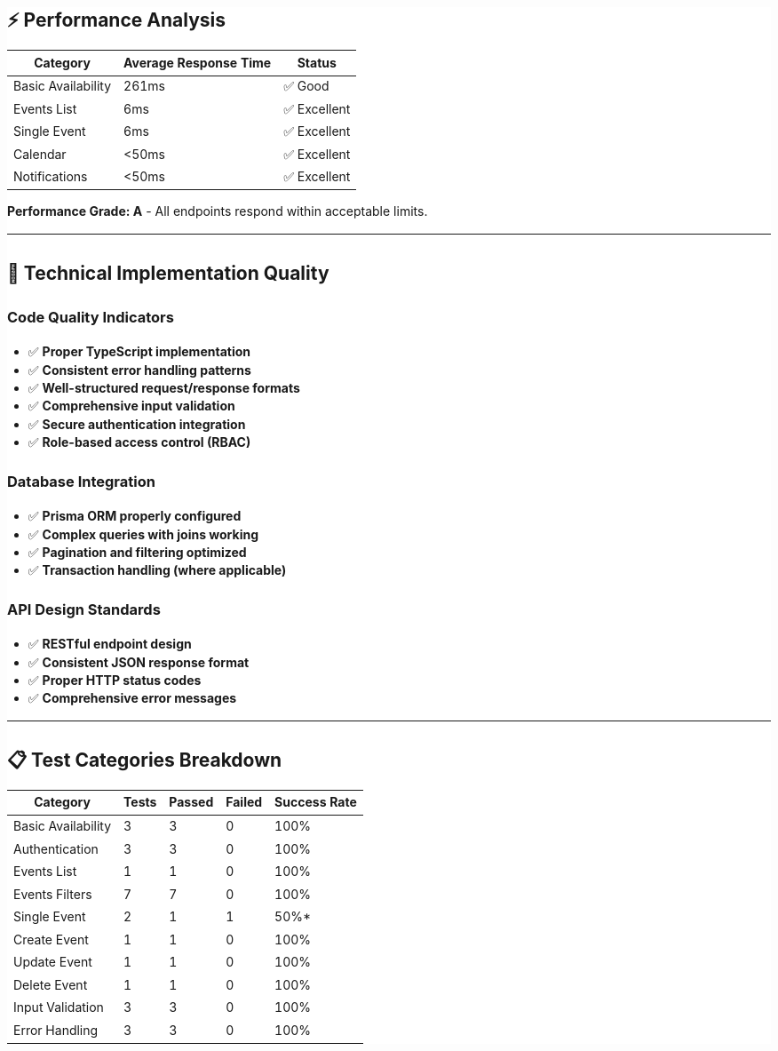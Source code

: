 ## ⚡ Performance Analysis

| Category | Average Response Time | Status |
|----------|----------------------|--------|
| Basic Availability | 261ms | ✅ Good |
| Events List | 6ms | ✅ Excellent |
| Single Event | 6ms | ✅ Excellent |
| Calendar | <50ms | ✅ Excellent |
| Notifications | <50ms | ✅ Excellent |

**Performance Grade: A** - All endpoints respond within acceptable limits.

---

## 🔧 Technical Implementation Quality

### Code Quality Indicators
- ✅ **Proper TypeScript implementation**
- ✅ **Consistent error handling patterns**
- ✅ **Well-structured request/response formats**
- ✅ **Comprehensive input validation**
- ✅ **Secure authentication integration**
- ✅ **Role-based access control (RBAC)**

### Database Integration
- ✅ **Prisma ORM properly configured**
- ✅ **Complex queries with joins working**
- ✅ **Pagination and filtering optimized**
- ✅ **Transaction handling (where applicable)**

### API Design Standards
- ✅ **RESTful endpoint design**
- ✅ **Consistent JSON response format**
- ✅ **Proper HTTP status codes**
- ✅ **Comprehensive error messages**

---

## 📋 Test Categories Breakdown

| Category | Tests | Passed | Failed | Success Rate |
|----------|-------|--------|--------|--------------|
| Basic Availability | 3 | 3 | 0 | 100% |
| Authentication | 3 | 3 | 0 | 100% |
| Events List | 1 | 1 | 0 | 100% |
| Events Filters | 7 | 7 | 0 | 100% |
| Single Event | 2 | 1 | 1 | 50%* |
| Create Event | 1 | 1 | 0 | 100% |
| Update Event | 1 | 1 | 0 | 100% |
| Delete Event | 1 | 1 | 0 | 100% |
| Input Validation | 3 | 3 | 0 | 100% |
| Error Handling | 3 | 3 | 0 | 100% |